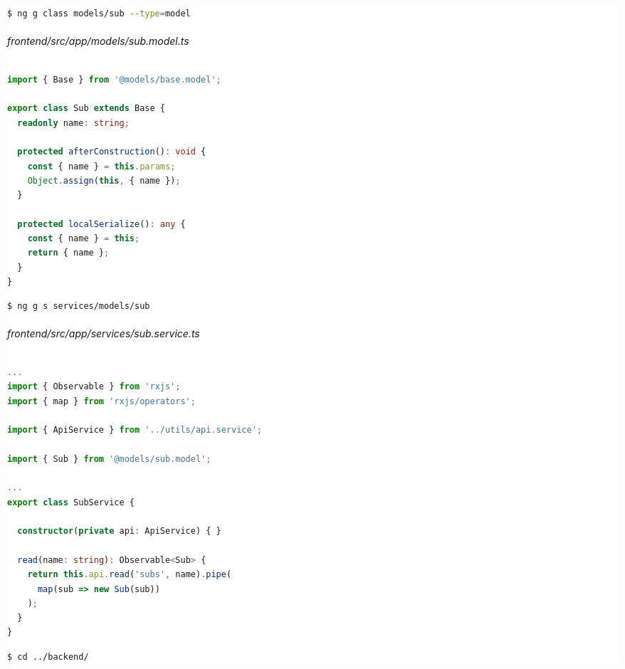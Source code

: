 ```bash
$ ng g class models/sub --type=model
```

###### frontend/src/app/models/sub.model.ts

```ts
import { Base } from '@models/base.model';

export class Sub extends Base {
  readonly name: string;

  protected afterConstruction(): void {
    const { name } = this.params;
    Object.assign(this, { name });
  }

  protected localSerialize(): any {
    const { name } = this;
    return { name };
  }
}

```

```bash
$ ng g s services/models/sub
```

###### frontend/src/app/services/sub.service.ts

```ts
...
import { Observable } from 'rxjs';
import { map } from 'rxjs/operators';

import { ApiService } from '../utils/api.service';

import { Sub } from '@models/sub.model';

...
export class SubService {

  constructor(private api: ApiService) { }

  read(name: string): Observable<Sub> {
    return this.api.read('subs', name).pipe(
      map(sub => new Sub(sub))
    );
  }
}

```

```bash
$ cd ../backend/
```
